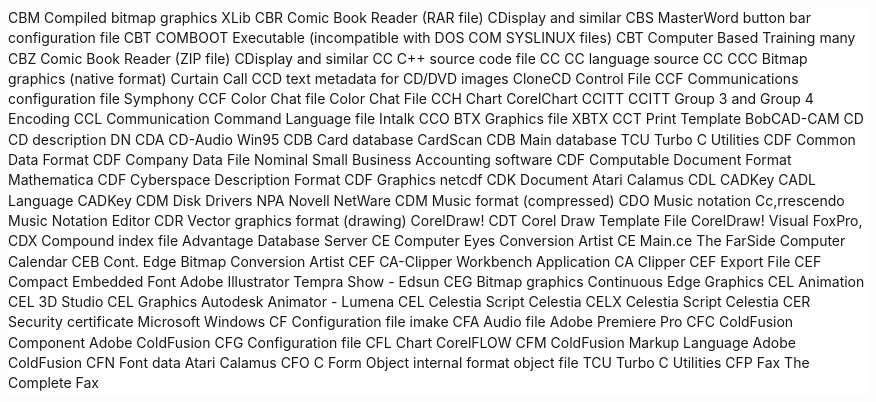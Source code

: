 CBM        Compiled bitmap graphics                      XLib
CBR        Comic Book Reader (RAR file)                  CDisplay and similar
CBS        MasterWord button bar configuration file
CBT        COMBOOT Executable (incompatible with DOS COM SYSLINUX
           files)
CBT        Computer Based Training                       many
CBZ        Comic Book Reader (ZIP file)                  CDisplay and similar
CC         C++ source code file
CC         CC language source                            CC
CCC        Bitmap graphics (native format)               Curtain Call
CCD        text metadata for CD/DVD images               CloneCD Control File
CCF        Communications configuration file             Symphony
CCF        Color Chat file                               Color Chat File
CCH        Chart                                         CorelChart
CCITT      CCITT Group 3 and Group 4 Encoding
CCL        Communication Command Language file           Intalk
CCO        BTX Graphics file                             XBTX
CCT        Print Template                                BobCAD-CAM
CD         CD description                                DN
CDA        CD-Audio                                      Win95
CDB        Card database                                 CardScan
CDB        Main database                                 TCU Turbo C Utilities
CDF        Common Data Format
CDF        Company Data File                             Nominal Small Business
                                                         Accounting software
CDF        Computable Document Format                    Mathematica
CDF        Cyberspace Description Format
CDF        Graphics                                      netcdf
CDK        Document                                      Atari Calamus
CDL        CADKey CADL Language                          CADKey
CDM        Disk Drivers NPA                              Novell NetWare
CDM        Music format (compressed)
CDO        Music notation                                Cc,rrescendo Music
                                                         Notation Editor
CDR        Vector graphics format (drawing)              CorelDraw!
CDT        Corel Draw Template File                      CorelDraw!
                                                         Visual FoxPro,
CDX        Compound index file                           Advantage Database
                                                         Server
CE         Computer Eyes                                 Conversion Artist
CE         Main.ce                                       The FarSide Computer
                                                         Calendar
CEB        Cont. Edge Bitmap                             Conversion Artist
CEF        CA-Clipper Workbench Application              CA Clipper
CEF        Export File
CEF        Compact Embedded Font                         Adobe Illustrator
                                                         Tempra Show - Edsun
CEG        Bitmap graphics                               Continuous Edge
                                                         Graphics
CEL        Animation CEL                                 3D Studio
CEL        Graphics                                      Autodesk Animator -
                                                         Lumena
CEL        Celestia Script                               Celestia
CELX       Celestia Script                               Celestia
CER        Security certificate                          Microsoft Windows
CF         Configuration file                            imake
CFA        Audio file                                    Adobe Premiere Pro
CFC        ColdFusion Component                          Adobe ColdFusion
CFG        Configuration file
CFL        Chart                                         CorelFLOW
CFM        ColdFusion Markup Language                    Adobe ColdFusion
CFN        Font data                                     Atari Calamus
CFO        C Form Object internal format object file     TCU Turbo C Utilities
CFP        Fax                                           The Complete Fax